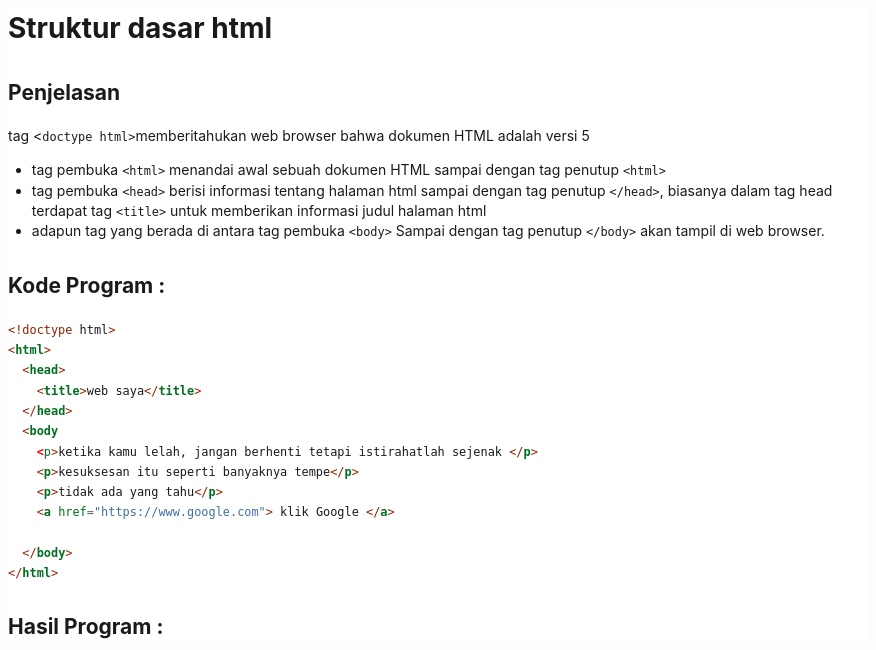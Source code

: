 
# Struktur dasar html

## Penjelasan
tag <`doctype html>`memberitahukan web browser bahwa dokumen HTML adalah versi 5
- tag pembuka `<html>` menandai awal sebuah dokumen HTML sampai dengan tag penutup `<html>`
- tag pembuka `<head>` berisi informasi tentang halaman html sampai dengan tag penutup `</head>`, biasanya dalam tag head terdapat tag `<title>` untuk memberikan informasi  judul halaman html 
- adapun tag yang berada di antara tag pembuka `<body>` Sampai dengan tag penutup `</body>` akan tampil di web browser.
## Kode Program :
```html
<!doctype html>
<html>
  <head>
    <title>web saya</title>
  </head>
  <body
    <p>ketika kamu lelah, jangan berhenti tetapi istirahatlah sejenak </p>
    <p>kesuksesan itu seperti banyaknya tempe</p>
    <p>tidak ada yang tahu</p>
    <a href="https://www.google.com"> klik Google </a>
    
  </body>
</html>
```

## Hasil Program :